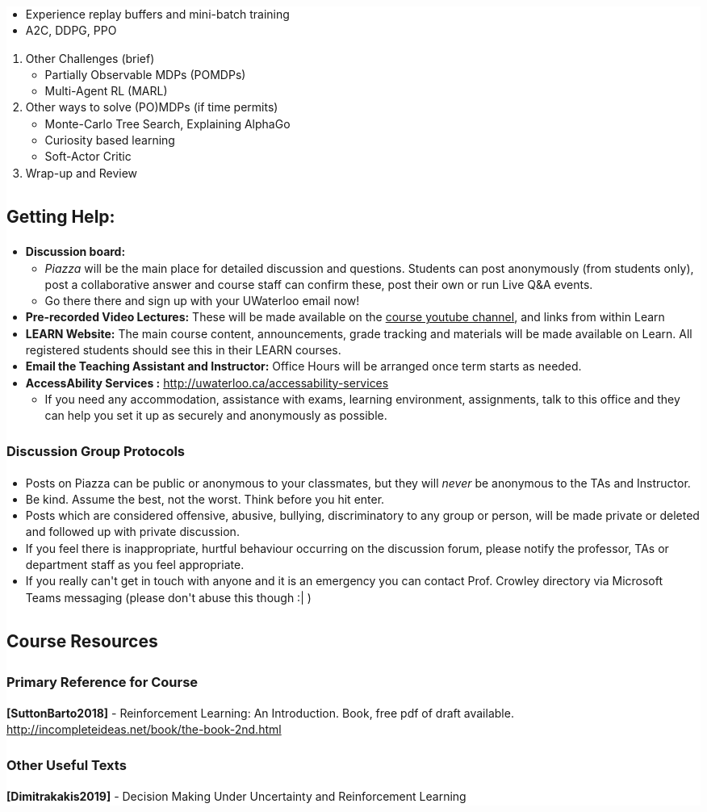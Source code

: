    - Experience replay buffers and mini-batch training
   - A2C, DDPG, PPO
1. Other Challenges (brief)
   - Partially Observable MDPs (POMDPs)
   - Multi-Agent RL (MARL)
1. Other ways to solve (PO)MDPs (if time permits)
   - Monte-Carlo Tree Search, Explaining AlphaGo
   - Curiosity based learning
   - Soft-Actor Critic
1. Wrap-up and Review

## Getting Help:

- **Discussion board:** 
  - *Piazza* will be the main place for detailed discussion and questions. Students can post anonymously (from students only), post a collaborative answer and course staff can confirm these, post their own or run Live Q&A events.
  - Go there there and sign up with your UWaterloo email now!
- **Pre-recorded Video Lectures:** These will be made available on the [course youtube channel](https://www.youtube.com/channel/UC7vU2kP8oNwvr0GuAqoxYGA), and links from within Learn
- **LEARN Website:** The main course content, announcements, grade tracking and materials will be made available on Learn. All registered students should see this in their LEARN courses.
- **Email the Teaching Assistant and Instructor:** Office Hours will be arranged once term starts as needed.
- **AccessAbility Services :** http://uwaterloo.ca/accessability-services 
  - If you need any accommodation, assistance with exams, learning environment, assignments, talk to this office and they can help you set it up as securely and anonymously as possible.

### Discussion Group Protocols

- Posts on Piazza can be public or anonymous to your classmates, but they will *never* be anonymous to the TAs and Instructor. 
- Be kind. Assume the best, not the worst. Think before you hit enter.
- Posts which are considered offensive, abusive, bullying, discriminatory to any group or person, will be made private or deleted and followed up with private discussion.
- If you feel there is inappropriate, hurtful behaviour occurring on the discussion forum, please notify the professor, TAs or department staff as you feel appropriate. 
- If you really can't get in touch with anyone and it is an emergency you can contact Prof. Crowley directory via Microsoft Teams messaging (please don't abuse this though :| )

## Course Resources

### Primary Reference for Course

**[SuttonBarto2018]** - Reinforcement Learning: An Introduction. Book, free pdf of draft available.
http://incompleteideas.net/book/the-book-2nd.html

### Other Useful Texts

**[Dimitrakakis2019]** - Decision Making Under Uncertainty and Reinforcement Learning
